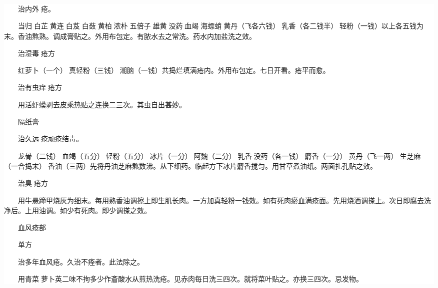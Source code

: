 　　治内外 疮。

　　当归 白芷 黄连 白芨 白蔹 黄柏 浓朴 五倍子 雄黄 没药 血竭 海螵蛸 黄丹（飞各六钱） 乳香（各二钱半） 轻粉（一钱）以上各五钱为末。香油熬熟。调成膏贴之。外用布包定。有脓水去之常洗。药水内加盐洗之效。

　　治湿毒 疮方

　　红萝卜（一个） 真轻粉（三钱） 潮脑（一钱）共捣烂填满疮内。外用布包定。七日开看。疮平而愈。

　　治有虫痒 疮方

　　用活虾蟆剥去皮乘热贴之连换二三次。其虫自出甚妙。

　　隔纸膏

　　治久远 疮顽疮结毒。

　　龙骨（二钱） 血竭（五分） 轻粉（五分） 冰片（一分） 阿魏（二分） 乳香 没药（各一钱） 麝香（一分） 黄丹（飞一两） 生芝麻（一合捣末） 香油（三两）先将丹油芝麻熬数沸。从下细药。临起方下冰片麝香搅匀。用甘草煮油纸。两面扎孔贴之效。

　　治臭 疮方

　　用牛悬蹄甲烧灰为细末。每用熟香油调擦上即生肌长肉。一方加真轻粉一钱效。如有死肉瘀血满疮面。先用烧酒调搽上。次日即腐去洗净后。上用油调。如少有死肉。即少调搽之效。

　　血风疮部

　　单方

　　治多年血风疮。久治不痊者。此法除之。

　　用青菜 萝卜英二味不拘多少作齑酸水从煎热洗疮。见赤肉每日洗三四次。就将菜叶贴之。亦换三四次。忌发物。


